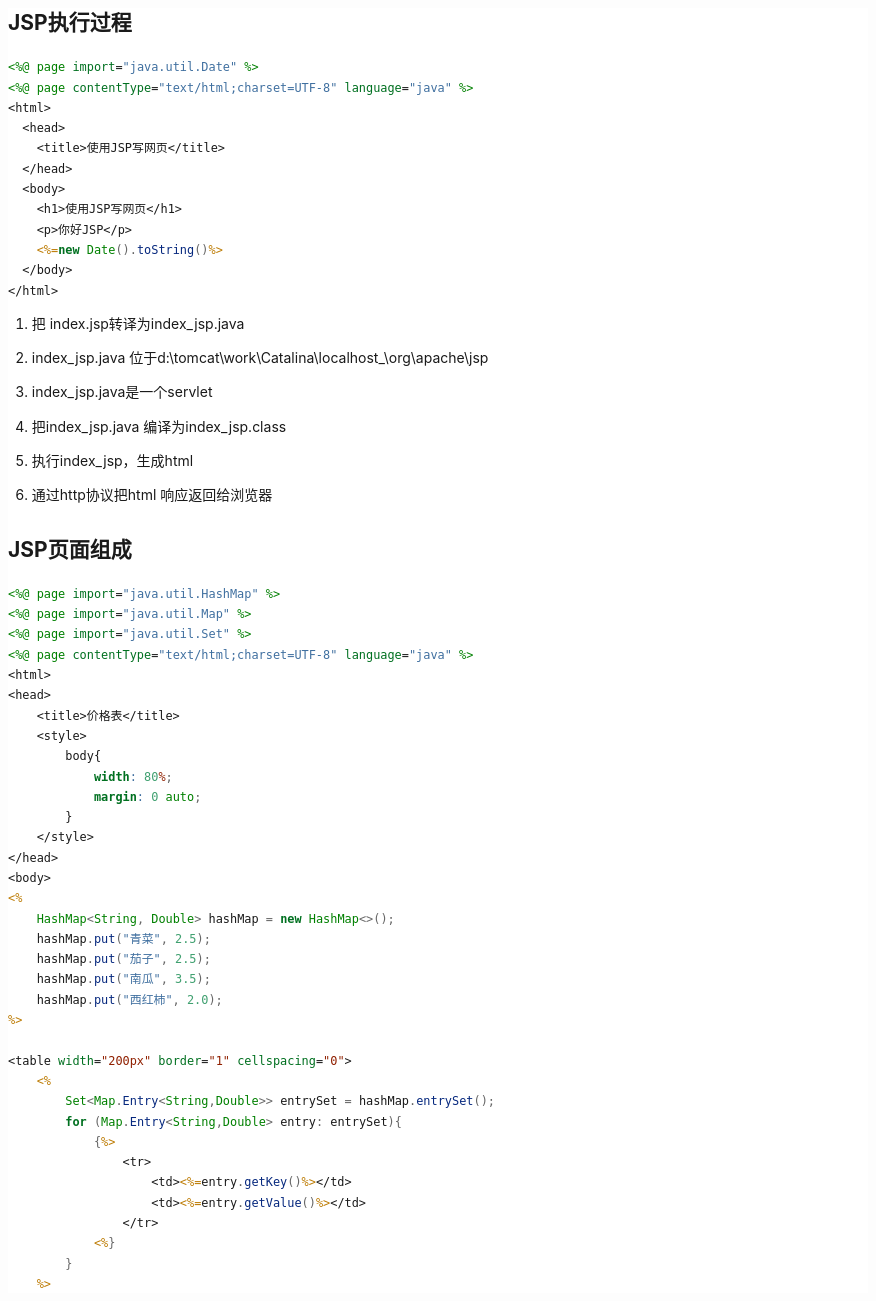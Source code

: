 ## JSP执行过程
```JSP
<%@ page import="java.util.Date" %>
<%@ page contentType="text/html;charset=UTF-8" language="java" %>
<html>
  <head>
    <title>使用JSP写网页</title>
  </head>
  <body>
    <h1>使用JSP写网页</h1>
    <p>你好JSP</p>
    <%=new Date().toString()%>
  </body>
</html>
```

1. 把 index.jsp转译为index_jsp.java

2. index_jsp.java 位于d:\tomcat\work\Catalina\localhost\_\org\apache\jsp

3. index_jsp.java是一个servlet

4. 把index_jsp.java 编译为index_jsp.class

5. 执行index_jsp，生成html

6. 通过http协议把html 响应返回给浏览器

## JSP页面组成

```JSP
<%@ page import="java.util.HashMap" %>
<%@ page import="java.util.Map" %>
<%@ page import="java.util.Set" %>
<%@ page contentType="text/html;charset=UTF-8" language="java" %>
<html>
<head>
    <title>价格表</title>
    <style>
        body{
            width: 80%;
            margin: 0 auto;
        }
    </style>
</head>
<body>
<%
    HashMap<String, Double> hashMap = new HashMap<>();
    hashMap.put("青菜", 2.5);
    hashMap.put("茄子", 2.5);
    hashMap.put("南瓜", 3.5);
    hashMap.put("西红柿", 2.0);
%>

<table width="200px" border="1" cellspacing="0">
    <%
        Set<Map.Entry<String,Double>> entrySet = hashMap.entrySet();
        for (Map.Entry<String,Double> entry: entrySet){
            {%>
                <tr>
                    <td><%=entry.getKey()%></td>
                    <td><%=entry.getValue()%></td>
                </tr>
            <%}
        }
    %>
```